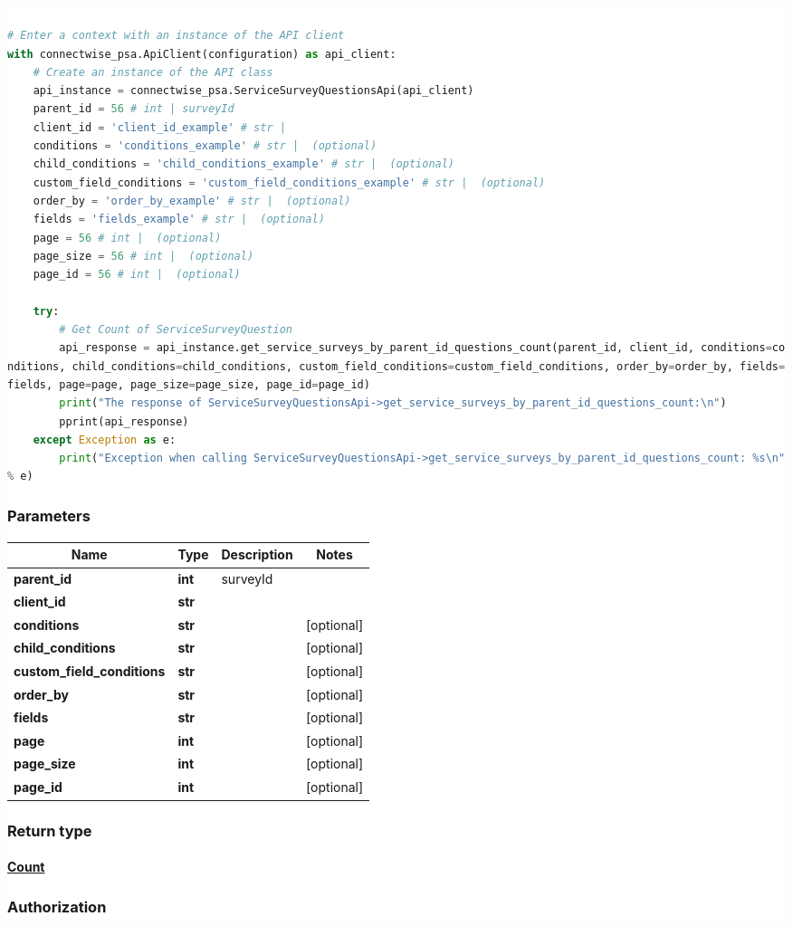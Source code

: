 ```python

# Enter a context with an instance of the API client
with connectwise_psa.ApiClient(configuration) as api_client:
    # Create an instance of the API class
    api_instance = connectwise_psa.ServiceSurveyQuestionsApi(api_client)
    parent_id = 56 # int | surveyId
    client_id = 'client_id_example' # str | 
    conditions = 'conditions_example' # str |  (optional)
    child_conditions = 'child_conditions_example' # str |  (optional)
    custom_field_conditions = 'custom_field_conditions_example' # str |  (optional)
    order_by = 'order_by_example' # str |  (optional)
    fields = 'fields_example' # str |  (optional)
    page = 56 # int |  (optional)
    page_size = 56 # int |  (optional)
    page_id = 56 # int |  (optional)

    try:
        # Get Count of ServiceSurveyQuestion
        api_response = api_instance.get_service_surveys_by_parent_id_questions_count(parent_id, client_id, conditions=conditions, child_conditions=child_conditions, custom_field_conditions=custom_field_conditions, order_by=order_by, fields=fields, page=page, page_size=page_size, page_id=page_id)
        print("The response of ServiceSurveyQuestionsApi->get_service_surveys_by_parent_id_questions_count:\n")
        pprint(api_response)
    except Exception as e:
        print("Exception when calling ServiceSurveyQuestionsApi->get_service_surveys_by_parent_id_questions_count: %s\n" % e)
```



### Parameters

Name | Type | Description  | Notes
------------- | ------------- | ------------- | -------------
 **parent_id** | **int**| surveyId | 
 **client_id** | **str**|  | 
 **conditions** | **str**|  | [optional] 
 **child_conditions** | **str**|  | [optional] 
 **custom_field_conditions** | **str**|  | [optional] 
 **order_by** | **str**|  | [optional] 
 **fields** | **str**|  | [optional] 
 **page** | **int**|  | [optional] 
 **page_size** | **int**|  | [optional] 
 **page_id** | **int**|  | [optional] 

### Return type

[**Count**](Count.md)

### Authorization
